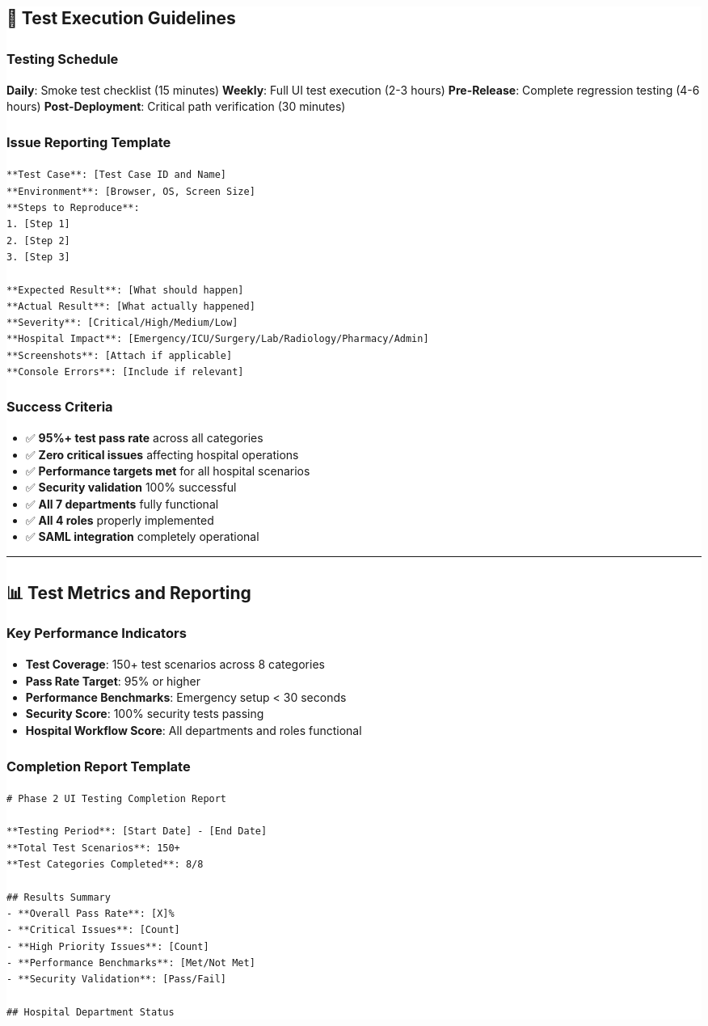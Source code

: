 
## 🎯 Test Execution Guidelines

### Testing Schedule
**Daily**: Smoke test checklist (15 minutes)
**Weekly**: Full UI test execution (2-3 hours)
**Pre-Release**: Complete regression testing (4-6 hours)
**Post-Deployment**: Critical path verification (30 minutes)

### Issue Reporting Template
```
**Test Case**: [Test Case ID and Name]
**Environment**: [Browser, OS, Screen Size]
**Steps to Reproduce**:
1. [Step 1]
2. [Step 2]
3. [Step 3]

**Expected Result**: [What should happen]
**Actual Result**: [What actually happened]
**Severity**: [Critical/High/Medium/Low]
**Hospital Impact**: [Emergency/ICU/Surgery/Lab/Radiology/Pharmacy/Admin]
**Screenshots**: [Attach if applicable]
**Console Errors**: [Include if relevant]
```

### Success Criteria
- ✅ **95%+ test pass rate** across all categories
- ✅ **Zero critical issues** affecting hospital operations
- ✅ **Performance targets met** for all hospital scenarios
- ✅ **Security validation** 100% successful
- ✅ **All 7 departments** fully functional
- ✅ **All 4 roles** properly implemented
- ✅ **SAML integration** completely operational

---

## 📊 Test Metrics and Reporting

### Key Performance Indicators
- **Test Coverage**: 150+ test scenarios across 8 categories
- **Pass Rate Target**: 95% or higher
- **Performance Benchmarks**: Emergency setup < 30 seconds
- **Security Score**: 100% security tests passing
- **Hospital Workflow Score**: All departments and roles functional

### Completion Report Template
```
# Phase 2 UI Testing Completion Report

**Testing Period**: [Start Date] - [End Date]
**Total Test Scenarios**: 150+
**Test Categories Completed**: 8/8

## Results Summary
- **Overall Pass Rate**: [X]%
- **Critical Issues**: [Count]
- **High Priority Issues**: [Count]
- **Performance Benchmarks**: [Met/Not Met]
- **Security Validation**: [Pass/Fail]

## Hospital Department Status
```